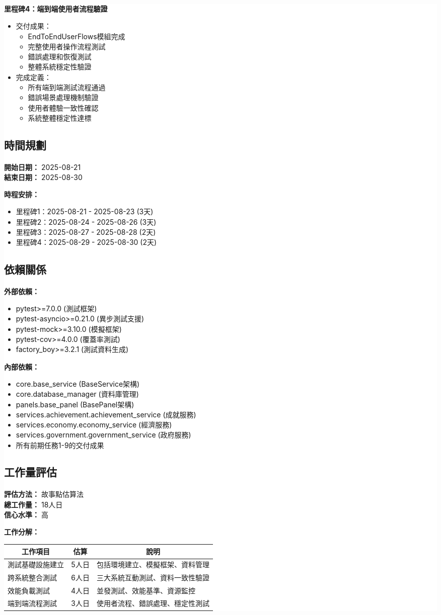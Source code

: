 **里程碑4：端到端使用者流程驗證**
- 交付成果：
  - EndToEndUserFlows模組完成
  - 完整使用者操作流程測試
  - 錯誤處理和恢復測試
  - 整體系統穩定性驗證
- 完成定義：
  - 所有端到端測試流程通過
  - 錯誤場景處理機制驗證
  - 使用者體驗一致性確認
  - 系統整體穩定性達標

## 時間規劃

**開始日期：** 2025-08-21  
**結束日期：** 2025-08-30  

**時程安排：**
- 里程碑1：2025-08-21 - 2025-08-23 (3天)
- 里程碑2：2025-08-24 - 2025-08-26 (3天)
- 里程碑3：2025-08-27 - 2025-08-28 (2天)
- 里程碑4：2025-08-29 - 2025-08-30 (2天)

## 依賴關係

**外部依賴：**
- pytest>=7.0.0 (測試框架)
- pytest-asyncio>=0.21.0 (異步測試支援)
- pytest-mock>=3.10.0 (模擬框架)
- pytest-cov>=4.0.0 (覆蓋率測試)
- factory_boy>=3.2.1 (測試資料生成)

**內部依賴：**
- core.base_service (BaseService架構)
- core.database_manager (資料庫管理)
- panels.base_panel (BasePanel架構)
- services.achievement.achievement_service (成就服務)
- services.economy.economy_service (經濟服務)
- services.government.government_service (政府服務)
- 所有前期任務1-9的交付成果

## 工作量評估

**評估方法：** 故事點估算法  
**總工作量：** 18人日  
**信心水準：** 高

**工作分解：**

| 工作項目 | 估算 | 說明 |
|---------|-----|------|
| 測試基礎設施建立 | 5人日 | 包括環境建立、模擬框架、資料管理 |
| 跨系統整合測試 | 6人日 | 三大系統互動測試、資料一致性驗證 |
| 效能負載測試 | 4人日 | 並發測試、效能基準、資源監控 |
| 端到端流程測試 | 3人日 | 使用者流程、錯誤處理、穩定性測試 |
